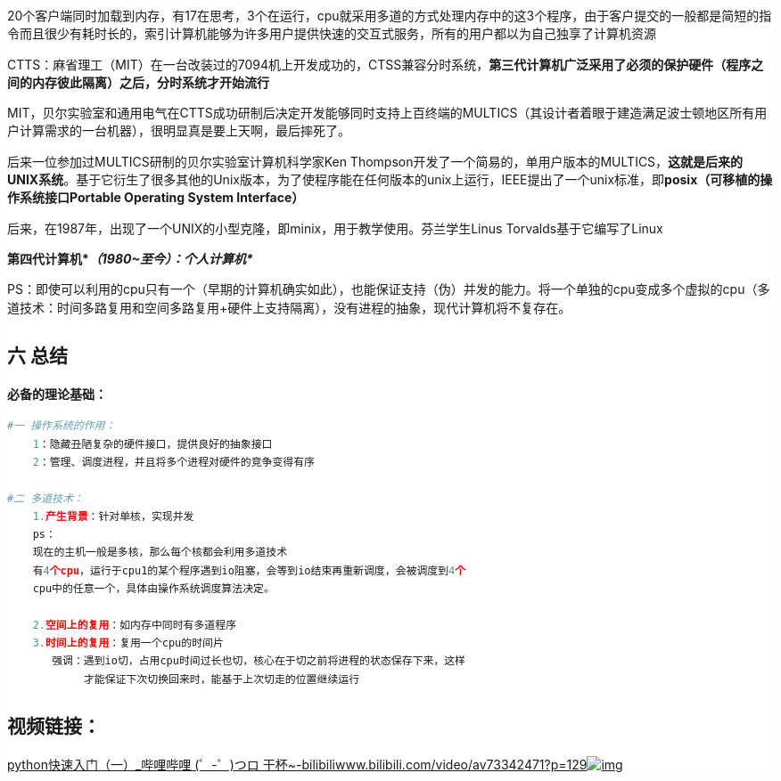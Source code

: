 20个客户端同时加载到内存，有17在思考，3个在运行，cpu就采用多道的方式处理内存中的这3个程序，由于客户提交的一般都是简短的指令而且很少有耗时长的，索引计算机能够为许多用户提供快速的交互式服务，所有的用户都以为自己独享了计算机资源

CTTS：麻省理工（MIT）在一台改装过的7094机上开发成功的，CTSS兼容分时系统，**第三代计算机广泛采用了必须的保护硬件（程序之间的内存彼此隔离）之后，分时系统才开始流行**

MIT，贝尔实验室和通用电气在CTTS成功研制后决定开发能够同时支持上百终端的MULTICS（其设计者着眼于建造满足波士顿地区所有用户计算需求的一台机器），很明显真是要上天啊，最后摔死了。

后来一位参加过MULTICS研制的贝尔实验室计算机科学家Ken Thompson开发了一个简易的，单用户版本的MULTICS，**这就是后来的UNIX系统**。基于它衍生了很多其他的Unix版本，为了使程序能在任何版本的unix上运行，IEEE提出了一个unix标准，即**posix（可移植的操作系统接口Portable Operating System Interface）**

后来，在1987年，出现了一个UNIX的小型克隆，即minix，用于教学使用。芬兰学生Linus Torvalds基于它编写了Linux

**第四代计算机\**（1980~至今）：个人计算机\****

PS：即使可以利用的cpu只有一个（早期的计算机确实如此），也能保证支持（伪）并发的能力。将一个单独的cpu变成多个虚拟的cpu（多道技术：时间多路复用和空间多路复用+硬件上支持隔离），没有进程的抽象，现代计算机将不复存在。

## 六 总结

**必备的理论基础：**

```python
#一 操作系统的作用：
    1：隐藏丑陋复杂的硬件接口，提供良好的抽象接口
    2：管理、调度进程，并且将多个进程对硬件的竞争变得有序

#二 多道技术：
    1.产生背景：针对单核，实现并发
    ps：
    现在的主机一般是多核，那么每个核都会利用多道技术
    有4个cpu，运行于cpu1的某个程序遇到io阻塞，会等到io结束再重新调度，会被调度到4个
    cpu中的任意一个，具体由操作系统调度算法决定。

    2.空间上的复用：如内存中同时有多道程序
    3.时间上的复用：复用一个cpu的时间片
       强调：遇到io切，占用cpu时间过长也切，核心在于切之前将进程的状态保存下来，这样
            才能保证下次切换回来时，能基于上次切走的位置继续运行
```

## 视频链接：

[python快速入门（一）_哔哩哔哩 (゜-゜)つロ 干杯~-bilibiliwww.bilibili.com/video/av73342471?p=129![img](https://pic4.zhimg.com/v2-c64ada0dd06d0c57ed905be65d17acb7_180x120.jpg)](https://link.zhihu.com/?target=https%3A//www.bilibili.com/video/av73342471%3Fp%3D129)